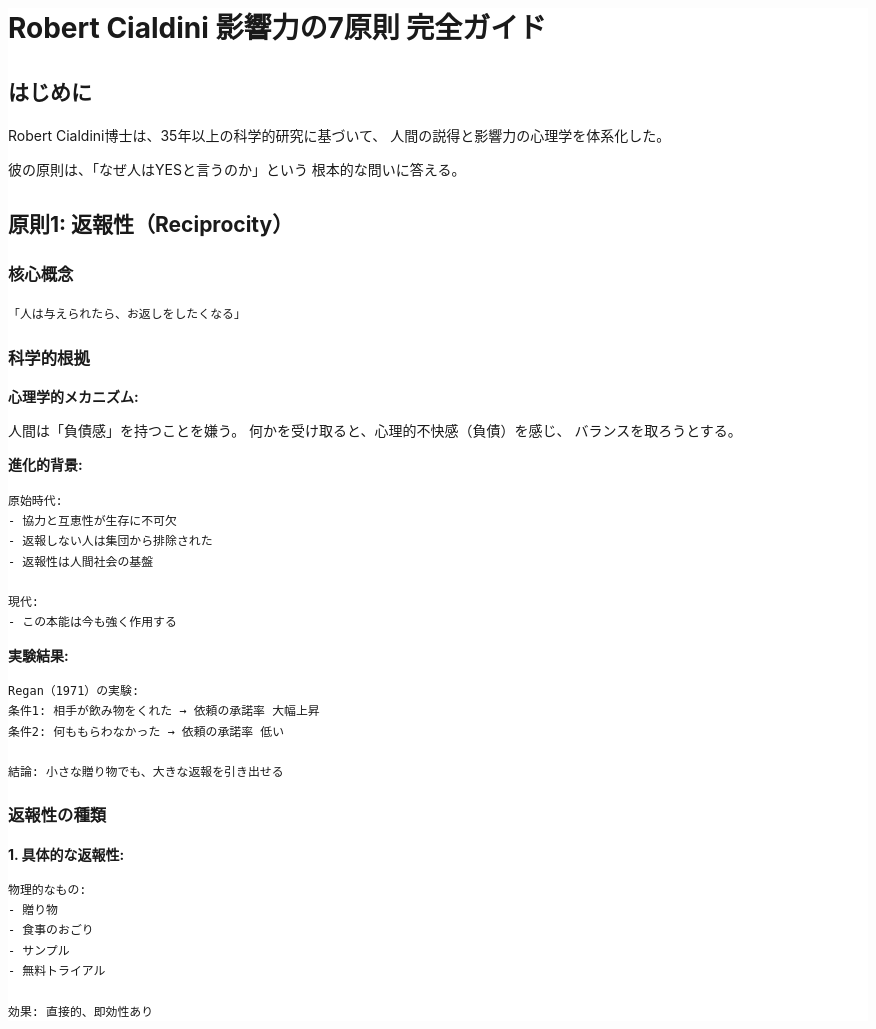 # Robert Cialdini 影響力の7原則 完全ガイド

## はじめに

Robert Cialdini博士は、35年以上の科学的研究に基づいて、
人間の説得と影響力の心理学を体系化した。

彼の原則は、「なぜ人はYESと言うのか」という
根本的な問いに答える。

## 原則1: 返報性（Reciprocity）

### 核心概念

```
「人は与えられたら、お返しをしたくなる」
```

### 科学的根拠

**心理学的メカニズム:**

人間は「負債感」を持つことを嫌う。
何かを受け取ると、心理的不快感（負債）を感じ、
バランスを取ろうとする。

**進化的背景:**

```
原始時代:
- 協力と互恵性が生存に不可欠
- 返報しない人は集団から排除された
- 返報性は人間社会の基盤

現代:
- この本能は今も強く作用する
```

**実験結果:**

```
Regan（1971）の実験:
条件1: 相手が飲み物をくれた → 依頼の承諾率 大幅上昇
条件2: 何ももらわなかった → 依頼の承諾率 低い

結論: 小さな贈り物でも、大きな返報を引き出せる
```

### 返報性の種類

**1. 具体的な返報性:**

```
物理的なもの:
- 贈り物
- 食事のおごり
- サンプル
- 無料トライアル

効果: 直接的、即効性あり
```
